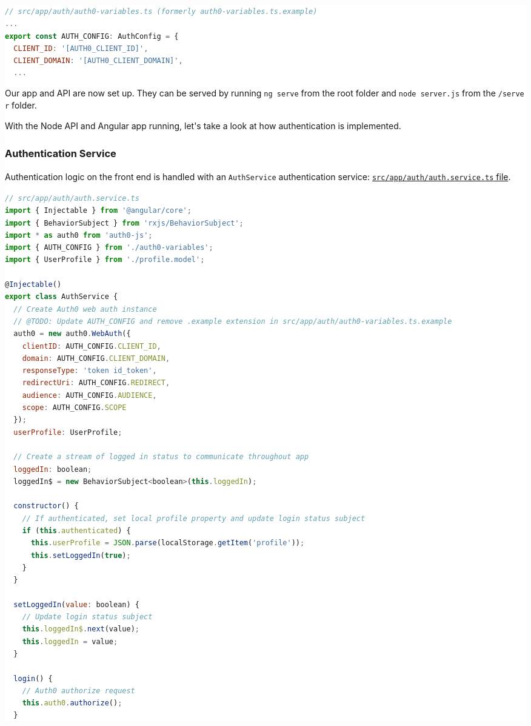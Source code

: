 ```js
// src/app/auth/auth0-variables.ts (formerly auth0-variables.ts.example)
...
export const AUTH_CONFIG: AuthConfig = {
  CLIENT_ID: '[AUTH0_CLIENT_ID]',
  CLIENT_DOMAIN: '[AUTH0_CLIENT_DOMAIN]',
  ...
```

Our app and API are now set up. They can be served by running `ng serve` from the root folder and `node server.js` from the `/server` folder.

With the Node API and Angular app running, let's take a look at how authentication is implemented.

### Authentication Service

Authentication logic on the front end is handled with an `AuthService` authentication service: [`src/app/auth/auth.service.ts` file](https://github.com/auth0-blog/angular-auth0-aside/blob/master/src/app/auth/auth.service.ts).

```js
// src/app/auth/auth.service.ts
import { Injectable } from '@angular/core';
import { BehaviorSubject } from 'rxjs/BehaviorSubject';
import * as auth0 from 'auth0-js';
import { AUTH_CONFIG } from './auth0-variables';
import { UserProfile } from './profile.model';

@Injectable()
export class AuthService {
  // Create Auth0 web auth instance
  // @TODO: Update AUTH_CONFIG and remove .example extension in src/app/auth/auth0-variables.ts.example
  auth0 = new auth0.WebAuth({
    clientID: AUTH_CONFIG.CLIENT_ID,
    domain: AUTH_CONFIG.CLIENT_DOMAIN,
    responseType: 'token id_token',
    redirectUri: AUTH_CONFIG.REDIRECT,
    audience: AUTH_CONFIG.AUDIENCE,
    scope: AUTH_CONFIG.SCOPE
  });
  userProfile: UserProfile;

  // Create a stream of logged in status to communicate throughout app
  loggedIn: boolean;
  loggedIn$ = new BehaviorSubject<boolean>(this.loggedIn);

  constructor() {
    // If authenticated, set local profile property and update login status subject
    if (this.authenticated) {
      this.userProfile = JSON.parse(localStorage.getItem('profile'));
      this.setLoggedIn(true);
    }
  }

  setLoggedIn(value: boolean) {
    // Update login status subject
    this.loggedIn$.next(value);
    this.loggedIn = value;
  }

  login() {
    // Auth0 authorize request
    this.auth0.authorize();
  }

```